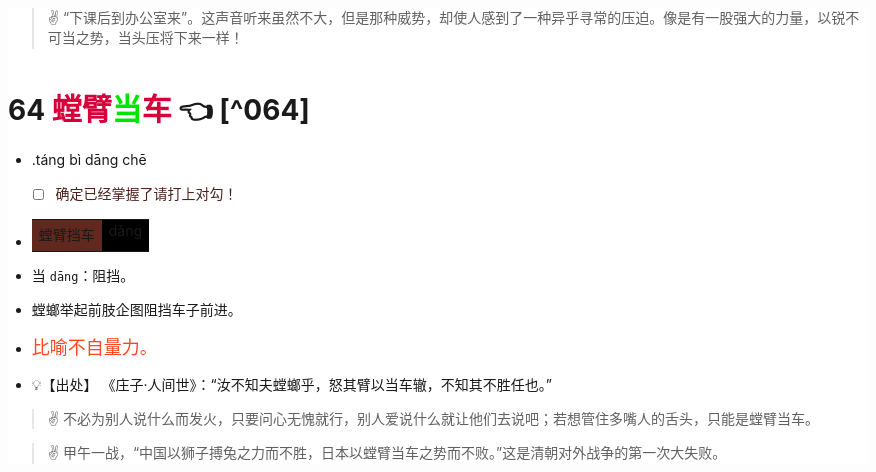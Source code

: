 > ✌️ “下课后到办公室来”。这声音听来虽然不大，但是那种威势，却使人感到了一种异乎寻常的压迫。像是有一股强大的力量，以锐不可当之势，当头压将下来一样！ 

# 64 <span style="font-family:KaiTi; font-size:30px; color: #d7003a">螳臂<span style="font-family:KaiTi; font-size:30px; color: #00e500">当</span>车</span> 👈 [^064] 
- .táng bì dāng chē 
    - [ ] <span style="color: #4c221b">确定已经掌握了请打上对勾！</span>
  
- <table><td bgcolor=#60281e><font size = '4'></font>螳臂挡</span>车<td bgcolor=#000000>dǎng</table> 
 
- 当 `dāng`：阻挡。
- 螳螂举起前肢企图阻挡车子前进。
- <span style="color: #ff461f; font-size:18px">比喻不自量力。 </span>
 - :bulb:【出处】 《庄子·人间世》：“汝不知夫螳螂乎，怒其臂以当车辙，不知其不胜任也。”

> ✌️ 不必为别人说什么而发火，只要问心无愧就行，别人爱说什么就让他们去说吧；若想管住多嘴人的舌头，只能是螳臂当车。

> ✌️ 甲午一战，“中国以狮子搏兔之力而不胜，日本以螳臂当车之势而不败。”这是清朝对外战争的第一次大失败。